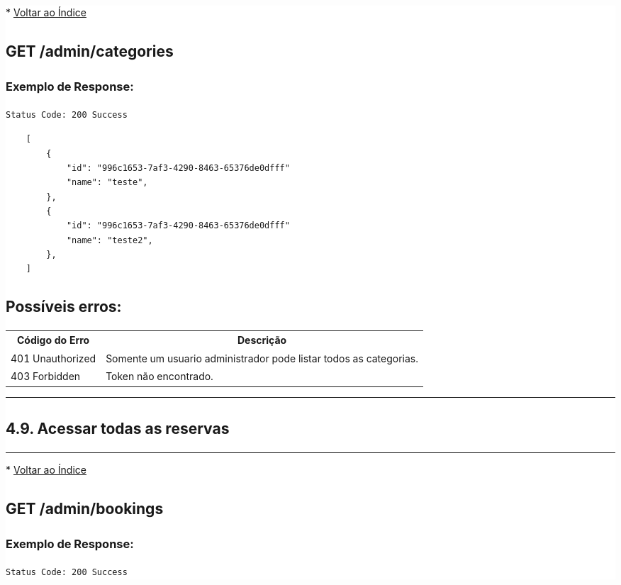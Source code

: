 ​\* [Voltar ao Índice](#5-endpoints)

## GET /admin/categories

### Exemplo de Response:

​`Status Code: 200 Success`

```
    [
        {
            "id": "996c1653-7af3-4290-8463-65376de0dfff"
            "name": "teste",
        },
        {
            "id": "996c1653-7af3-4290-8463-65376de0dfff"
            "name": "teste2",
        },
    ]
```

## Possíveis erros:

<table>
    <tr>
        <th>Código do Erro</th>
        <th>Descrição</th>
    </tr>
    <tr>
        <td>401 Unauthorized</td>
        <td>Somente um usuario administrador pode listar todos as categorias.</td>
    </tr>
    <tr>
        <td>403 Forbidden</td>
        <td>Token não encontrado.</td>
    </tr>
</table>

---

## 4.9. Acessar todas as reservas

---

​\* [Voltar ao Índice](#5-endpoints)

## GET /admin/bookings

### Exemplo de Response:

​`Status Code: 200 Success`
